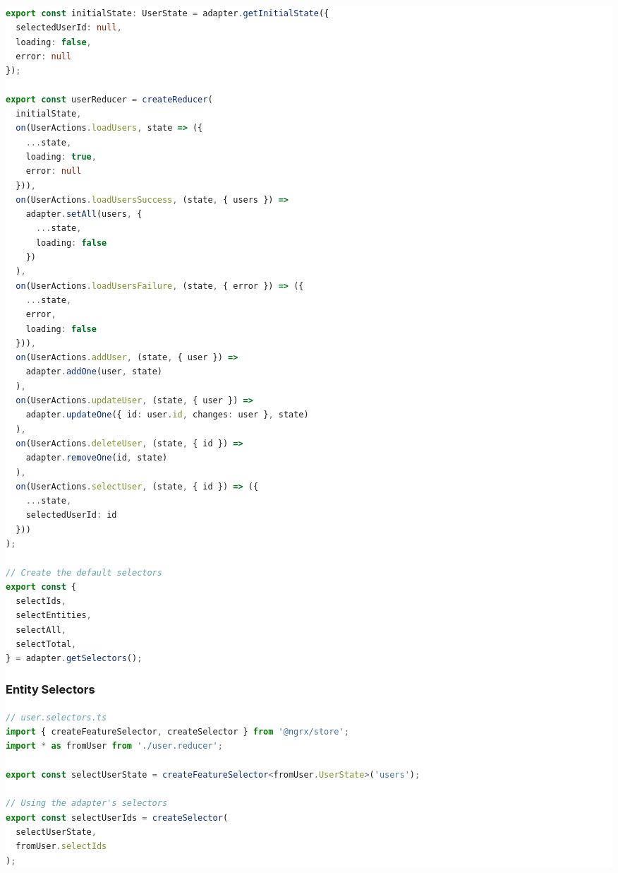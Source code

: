 ```typescript
export const initialState: UserState = adapter.getInitialState({
  selectedUserId: null,
  loading: false,
  error: null
});

export const userReducer = createReducer(
  initialState,
  on(UserActions.loadUsers, state => ({
    ...state,
    loading: true,
    error: null
  })),
  on(UserActions.loadUsersSuccess, (state, { users }) => 
    adapter.setAll(users, {
      ...state,
      loading: false
    })
  ),
  on(UserActions.loadUsersFailure, (state, { error }) => ({
    ...state,
    error,
    loading: false
  })),
  on(UserActions.addUser, (state, { user }) => 
    adapter.addOne(user, state)
  ),
  on(UserActions.updateUser, (state, { user }) => 
    adapter.updateOne({ id: user.id, changes: user }, state)
  ),
  on(UserActions.deleteUser, (state, { id }) => 
    adapter.removeOne(id, state)
  ),
  on(UserActions.selectUser, (state, { id }) => ({
    ...state,
    selectedUserId: id
  }))
);

// Create the default selectors
export const {
  selectIds,
  selectEntities,
  selectAll,
  selectTotal,
} = adapter.getSelectors();
```

### Entity Selectors

```typescript
// user.selectors.ts
import { createFeatureSelector, createSelector } from '@ngrx/store';
import * as fromUser from './user.reducer';

export const selectUserState = createFeatureSelector<fromUser.UserState>('users');

// Using the adapter's selectors
export const selectUserIds = createSelector(
  selectUserState,
  fromUser.selectIds
);

```